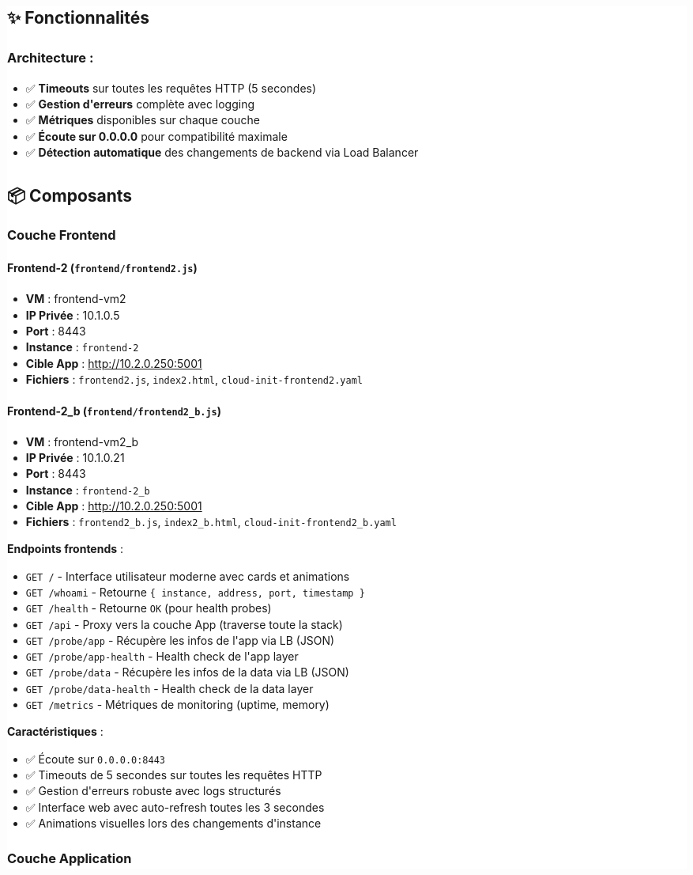 ## ✨ Fonctionnalités


### Architecture :
- ✅ **Timeouts** sur toutes les requêtes HTTP (5 secondes)
- ✅ **Gestion d'erreurs** complète avec logging
- ✅ **Métriques** disponibles sur chaque couche
- ✅ **Écoute sur 0.0.0.0** pour compatibilité maximale
- ✅ **Détection automatique** des changements de backend via Load Balancer

## 📦 Composants

### Couche Frontend

#### Frontend-2 (`frontend/frontend2.js`)
- **VM** : frontend-vm2
- **IP Privée** : 10.1.0.5
- **Port** : 8443
- **Instance** : `frontend-2`
- **Cible App** : http://10.2.0.250:5001
- **Fichiers** : `frontend2.js`, `index2.html`, `cloud-init-frontend2.yaml`

#### Frontend-2_b (`frontend/frontend2_b.js`)
- **VM** : frontend-vm2_b
- **IP Privée** : 10.1.0.21
- **Port** : 8443
- **Instance** : `frontend-2_b`
- **Cible App** : http://10.2.0.250:5001
- **Fichiers** : `frontend2_b.js`, `index2_b.html`, `cloud-init-frontend2_b.yaml`

**Endpoints frontends** :
- `GET /` - Interface utilisateur moderne avec cards et animations
- `GET /whoami` - Retourne `{ instance, address, port, timestamp }`
- `GET /health` - Retourne `OK` (pour health probes)
- `GET /api` - Proxy vers la couche App (traverse toute la stack)
- `GET /probe/app` - Récupère les infos de l'app via LB (JSON)
- `GET /probe/app-health` - Health check de l'app layer
- `GET /probe/data` - Récupère les infos de la data via LB (JSON)
- `GET /probe/data-health` - Health check de la data layer
- `GET /metrics` - Métriques de monitoring (uptime, memory)

**Caractéristiques** :
- ✅ Écoute sur `0.0.0.0:8443`
- ✅ Timeouts de 5 secondes sur toutes les requêtes HTTP
- ✅ Gestion d'erreurs robuste avec logs structurés
- ✅ Interface web avec auto-refresh toutes les 3 secondes
- ✅ Animations visuelles lors des changements d'instance

### Couche Application
